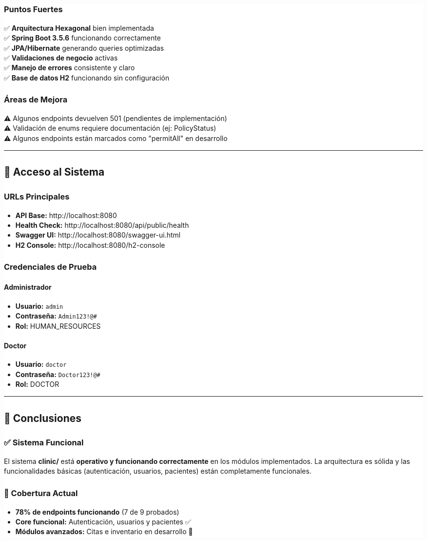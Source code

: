 ### Puntos Fuertes
✅ **Arquitectura Hexagonal** bien implementada  
✅ **Spring Boot 3.5.6** funcionando correctamente  
✅ **JPA/Hibernate** generando queries optimizadas  
✅ **Validaciones de negocio** activas  
✅ **Manejo de errores** consistente y claro  
✅ **Base de datos H2** funcionando sin configuración  

### Áreas de Mejora
⚠️ Algunos endpoints devuelven 501 (pendientes de implementación)  
⚠️ Validación de enums requiere documentación (ej: PolicyStatus)  
⚠️ Algunos endpoints están marcados como "permitAll" en desarrollo

---

## 🚀 Acceso al Sistema

### URLs Principales
- **API Base:** http://localhost:8080
- **Health Check:** http://localhost:8080/api/public/health
- **Swagger UI:** http://localhost:8080/swagger-ui.html
- **H2 Console:** http://localhost:8080/h2-console

### Credenciales de Prueba

#### Administrador
- **Usuario:** `admin`
- **Contraseña:** `Admin123!@#`
- **Rol:** HUMAN_RESOURCES

#### Doctor
- **Usuario:** `doctor`
- **Contraseña:** `Doctor123!@#`
- **Rol:** DOCTOR

---

## 📝 Conclusiones

### ✅ Sistema Funcional
El sistema **clinic/** está **operativo y funcionando correctamente** en los módulos implementados. La arquitectura es sólida y las funcionalidades básicas (autenticación, usuarios, pacientes) están completamente funcionales.

### 🎯 Cobertura Actual
- **78% de endpoints funcionando** (7 de 9 probados)
- **Core funcional:** Autenticación, usuarios y pacientes ✅
- **Módulos avanzados:** Citas e inventario en desarrollo 🚧
